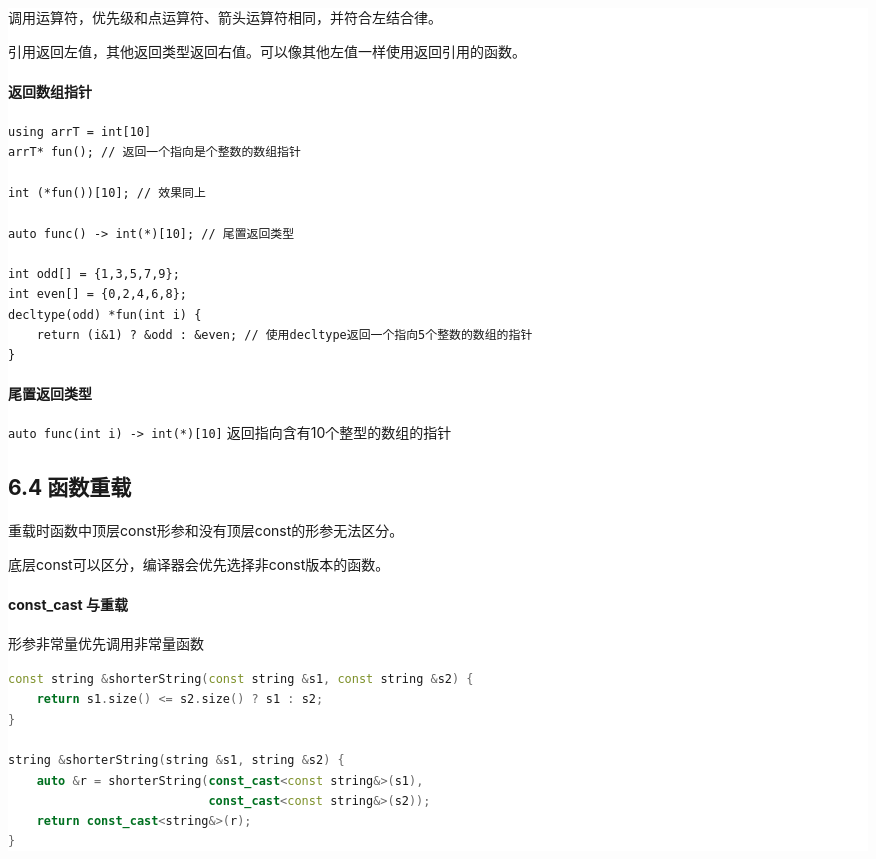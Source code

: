 

调用运算符，优先级和点运算符、箭头运算符相同，并符合左结合律。



引用返回左值，其他返回类型返回右值。可以像其他左值一样使用返回引用的函数。



#### 返回数组指针

```
using arrT = int[10]
arrT* fun(); // 返回一个指向是个整数的数组指针

int (*fun())[10]; // 效果同上

auto func() -> int(*)[10]; // 尾置返回类型

int odd[] = {1,3,5,7,9};
int even[] = {0,2,4,6,8};
decltype(odd) *fun(int i) {
    return (i&1) ? &odd : &even; // 使用decltype返回一个指向5个整数的数组的指针
}
```



#### 尾置返回类型

`auto func(int i) -> int(*)[10]` 返回指向含有10个整型的数组的指针



## 6.4 函数重载

重载时函数中顶层const形参和没有顶层const的形参无法区分。

底层const可以区分，编译器会优先选择非const版本的函数。



#### const_cast 与重载

形参非常量优先调用非常量函数

```cpp
const string &shorterString(const string &s1, const string &s2) {
    return s1.size() <= s2.size() ? s1 : s2;
}

string &shorterString(string &s1, string &s2) {
    auto &r = shorterString(const_cast<const string&>(s1),
                            const_cast<const string&>(s2));
    return const_cast<string&>(r);
}
```


